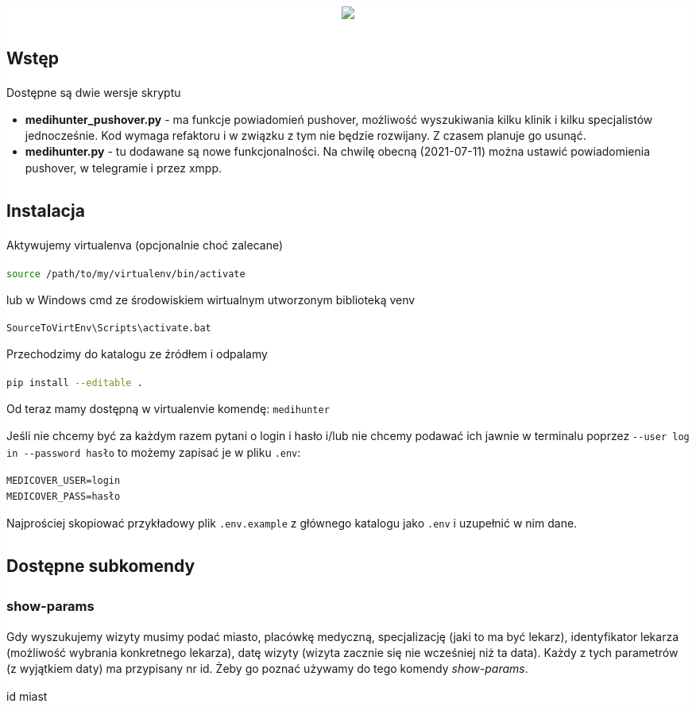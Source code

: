 <p align="center">
    <img src="https://apqlzm.github.io/theme/images/icons/search-every-minute.svg">
</p>

## Wstęp

Dostępne są dwie wersje skryptu

* **medihunter_pushover.py** - ma funkcje powiadomień pushover, możliwość wyszukiwania kilku klinik i kilku specjalistów jednocześnie. Kod wymaga refaktoru i w związku z tym nie będzie rozwijany. Z czasem planuje go usunąć.
* **medihunter.py** - tu dodawane są nowe funkcjonalności. Na chwilę obecną (2021-07-11) można ustawić powiadomienia pushover, w telegramie i przez xmpp.

## Instalacja

Aktywujemy virtualenva (opcjonalnie choć zalecane)

```bash
source /path/to/my/virtualenv/bin/activate
```
lub w Windows cmd ze środowiskiem wirtualnym utworzonym biblioteką venv

```
SourceToVirtEnv\Scripts\activate.bat
```

Przechodzimy do katalogu ze źródłem i odpalamy

```bash
pip install --editable .
```

Od teraz mamy dostępną w virtualenvie komendę: `medihunter`

Jeśli nie chcemy być za każdym razem pytani o login i hasło i/lub nie chcemy podawać ich jawnie w terminalu poprzez `--user login --password hasło` to możemy zapisać je w pliku `.env`:
```
MEDICOVER_USER=login
MEDICOVER_PASS=hasło
```

Najprościej skopiować przykładowy plik `.env.example` z głównego katalogu jako `.env` i uzupełnić w nim dane.

## Dostępne subkomendy

### show-params

Gdy wyszukujemy wizyty musimy podać miasto, placówkę medyczną, specjalizację (jaki to ma być lekarz), identyfikator lekarza (możliwość wybrania konkretnego lekarza), datę wizyty (wizyta zacznie się nie wcześniej niż ta data). Każdy z tych parametrów (z wyjątkiem daty) ma przypisany nr id. Żeby go poznać używamy do tego komendy *show-params*.

id miast
